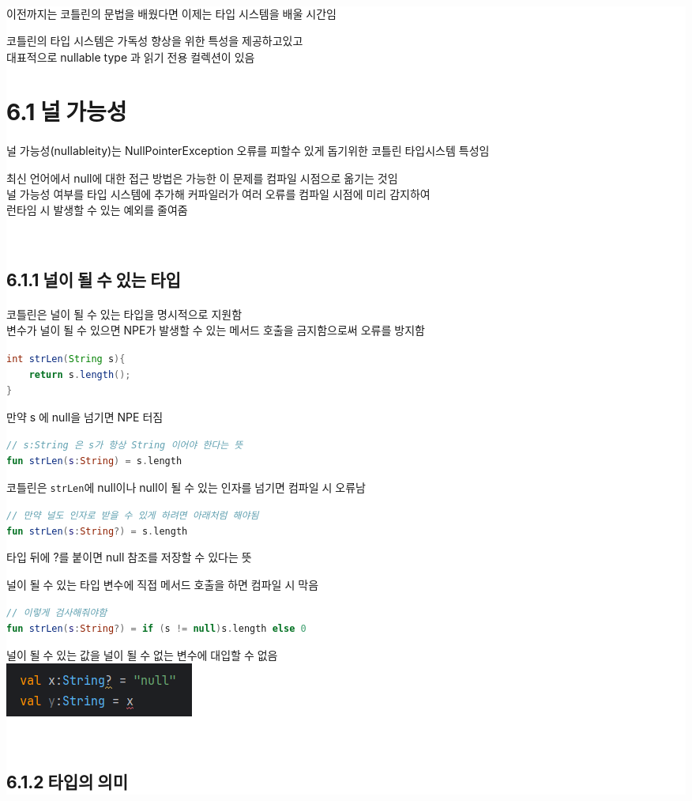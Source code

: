 ﻿이전까지는 코틀린의 문법을 배웠다면 이제는 타입 시스템을 배울 시간임

코틀린의 타입 시스템은 가독성 향상을 위한 특성을 제공하고있고<br>
대표적으로 nullable type 과 읽기 전용 컬렉션이 있음

# 6.1 널 가능성

널 가능성(nullableity)는 NullPointerException 오류를 피할수 있게 돕기위한 코틀린 타입시스템 특성임

최신 언어에서 null에 대한 접근 방법은 가능한 이 문제를 컴파일 시점으로 옮기는 것임<br>
널 가능성 여부를 타입 시스템에 추가해 커파일러가 여러 오류를 컴파일 시점에 미리 감지하여 <br>
런타임 시 발생할 수 있는 예외를 줄여줌

<br>

## 6.1.1 널이 될 수 있는 타입
코틀린은 널이 될 수 있는 타입을 명시적으로 지원함<br>
변수가 널이 될 수 있으면 NPE가 발생할 수 있는 메서드 호출을 금지함으로써 오류를 방지함
```java
int strLen(String s){
    return s.length();
}
```
만약 s 에 null을 넘기면 NPE 터짐
```kt
// s:String 은 s가 항상 String 이어야 한다는 뜻
fun strLen(s:String) = s.length
```
코틀린은 ``strLen``에 null이나 null이 될 수 있는 인자를 넘기면 컴파일 시 오류남

```kt
// 만약 널도 인자로 받을 수 있게 하려면 아래처럼 해야됨
fun strLen(s:String?) = s.length
```

타입 뒤에 ?를 붙이면 null 참조를 저장할 수 있다는 뜻


널이 될 수 있는 타입 변수에 직접 메서드 호출을 하면 컴파일 시 막음

```kt
// 이렇게 검사해줘야함
fun strLen(s:String?) = if (s != null)s.length else 0
```

널이 될 수 있는 값을 널이 될 수 없는 변수에 대입할 수 없음<br>
![](img/1/image01.png)

<br>

## 6.1.2 타입의 의미
